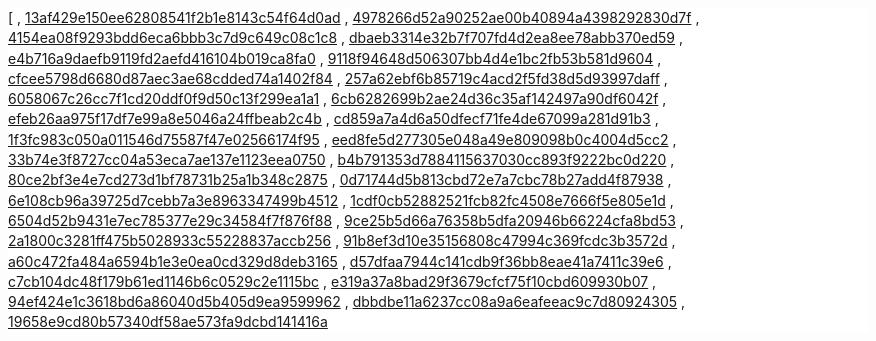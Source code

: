 [
, [13af429e150ee62808541f2b1e8143c54f64d0ad](https://github.com/netty/netty/commit/13af429e150ee62808541f2b1e8143c54f64d0ad)
, [4978266d52a90252ae00b40894a4398292830d7f](https://github.com/netty/netty/commit/4978266d52a90252ae00b40894a4398292830d7f)
, [4154ea08f9293bdd6eca6bbb3c7d9c649c08c1c8](https://github.com/netty/netty/commit/4154ea08f9293bdd6eca6bbb3c7d9c649c08c1c8)
, [dbaeb3314e32b7f707fd4d2ea8ee78abb370ed59](https://github.com/netty/netty/commit/dbaeb3314e32b7f707fd4d2ea8ee78abb370ed59)
, [e4b716a9daefb9119fd2aefd416104b019ca8fa0](https://github.com/netty/netty/commit/e4b716a9daefb9119fd2aefd416104b019ca8fa0)
, [9118f94648d506307bb4d4e1bc2fb53b581d9604](https://github.com/netty/netty/commit/9118f94648d506307bb4d4e1bc2fb53b581d9604)
, [cfcee5798d6680d87aec3ae68cdded74a1402f84](https://github.com/netty/netty/commit/cfcee5798d6680d87aec3ae68cdded74a1402f84)
, [257a62ebf6b85719c4acd2f5fd38d5d93997daff](https://github.com/netty/netty/commit/257a62ebf6b85719c4acd2f5fd38d5d93997daff)
, [6058067c26cc7f1cd20ddf0f9d50c13f299ea1a1](https://github.com/netty/netty/commit/6058067c26cc7f1cd20ddf0f9d50c13f299ea1a1)
, [6cb6282699b2ae24d36c35af142497a90df6042f](https://github.com/netty/netty/commit/6cb6282699b2ae24d36c35af142497a90df6042f)
, [efeb26aa975f17df7e99a8e5046a24ffbeab2c4b](https://github.com/netty/netty/commit/efeb26aa975f17df7e99a8e5046a24ffbeab2c4b)
, [cd859a7a4d6a50dfecf71fe4de67099a281d91b3](https://github.com/netty/netty/commit/cd859a7a4d6a50dfecf71fe4de67099a281d91b3)
, [1f3fc983c050a011546d75587f47e02566174f95](https://github.com/netty/netty/commit/1f3fc983c050a011546d75587f47e02566174f95)
, [eed8fe5d277305e048a49e809098b0c4004d5cc2](https://github.com/netty/netty/commit/eed8fe5d277305e048a49e809098b0c4004d5cc2)
, [33b74e3f8727cc04a53eca7ae137e1123eea0750](https://github.com/netty/netty/commit/33b74e3f8727cc04a53eca7ae137e1123eea0750)
, [b4b791353d7884115637030cc893f9222bc0d220](https://github.com/netty/netty/commit/b4b791353d7884115637030cc893f9222bc0d220)
, [80ce2bf3e4e7cd273d1bf78731b25a1b348c2875](https://github.com/netty/netty/commit/80ce2bf3e4e7cd273d1bf78731b25a1b348c2875)
, [0d71744d5b813cbd72e7a7cbc78b27add4f87938](https://github.com/netty/netty/commit/0d71744d5b813cbd72e7a7cbc78b27add4f87938)
, [6e108cb96a39725d7cebb7a3e8963347499b4512](https://github.com/netty/netty/commit/6e108cb96a39725d7cebb7a3e8963347499b4512)
, [1cdf0cb52882521fcb82fc4508e7666f5e805e1d](https://github.com/netty/netty/commit/1cdf0cb52882521fcb82fc4508e7666f5e805e1d)
, [6504d52b9431e7ec785377e29c34584f7f876f88](https://github.com/netty/netty/commit/6504d52b9431e7ec785377e29c34584f7f876f88)
, [9ce25b5d66a76358b5dfa20946b66224cfa8bd53](https://github.com/netty/netty/commit/9ce25b5d66a76358b5dfa20946b66224cfa8bd53)
, [2a1800c3281ff475b5028933c55228837accb256](https://github.com/netty/netty/commit/2a1800c3281ff475b5028933c55228837accb256)
, [91b8ef3d10e35156808c47994c369fcdc3b3572d](https://github.com/netty/netty/commit/91b8ef3d10e35156808c47994c369fcdc3b3572d)
, [a60c472fa484a6594b1e3e0ea0cd329d8deb3165](https://github.com/netty/netty/commit/a60c472fa484a6594b1e3e0ea0cd329d8deb3165)
, [d57dfaa7944c141cdb9f36bb8eae41a7411c39e6](https://github.com/netty/netty/commit/d57dfaa7944c141cdb9f36bb8eae41a7411c39e6)
, [c7cb104dc48f179b61ed1146b6c0529c2e1115bc](https://github.com/netty/netty/commit/c7cb104dc48f179b61ed1146b6c0529c2e1115bc)
, [e319a37a8bad29f3679cfcf75f10cbd609930b07](https://github.com/netty/netty/commit/e319a37a8bad29f3679cfcf75f10cbd609930b07)
, [94ef424e1c3618bd6a86040d5b405d9ea9599962](https://github.com/netty/netty/commit/94ef424e1c3618bd6a86040d5b405d9ea9599962)
, [dbbdbe11a6237cc08a9a6eafeeac9c7d80924305](https://github.com/netty/netty/commit/dbbdbe11a6237cc08a9a6eafeeac9c7d80924305)
, [19658e9cd80b57340df58ae573fa9dcbd141416a](https://github.com/netty/netty/commit/19658e9cd80b57340df58ae573fa9dcbd141416a)